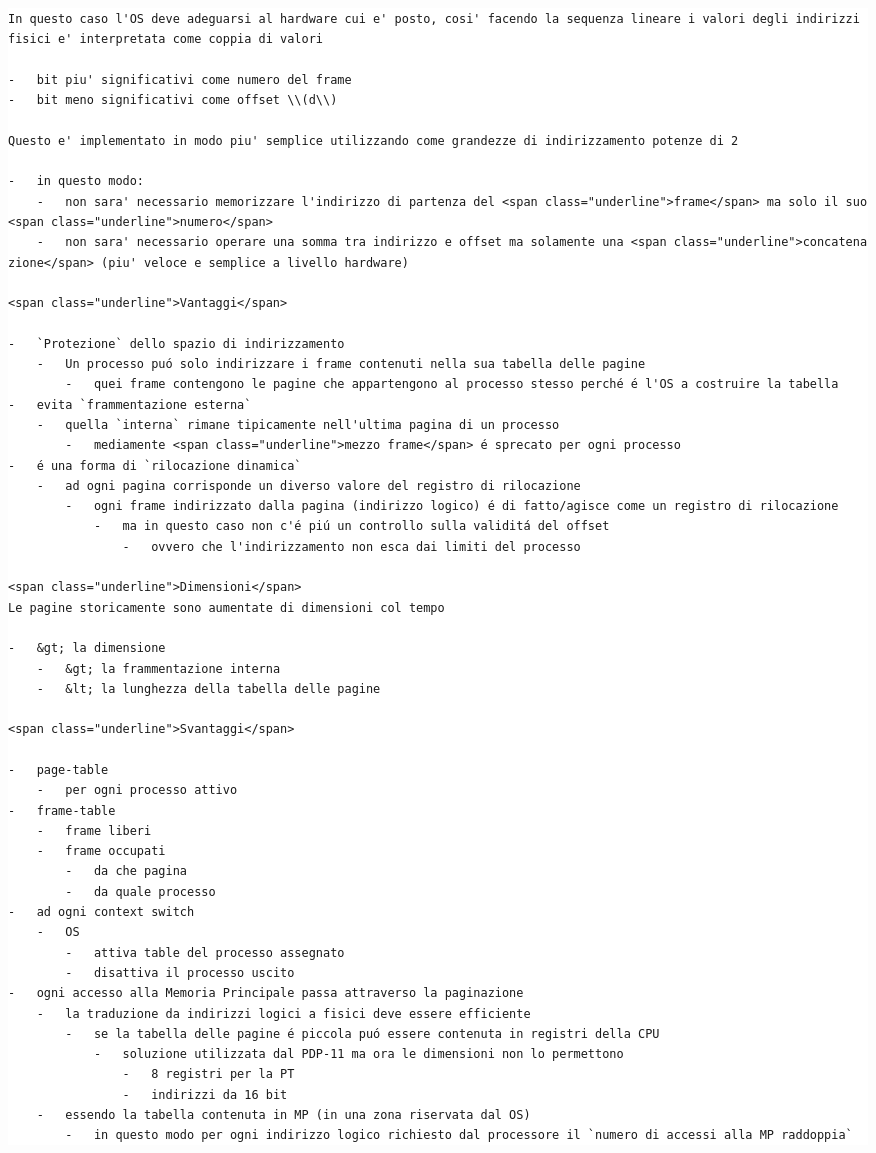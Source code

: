     In questo caso l'OS deve adeguarsi al hardware cui e' posto, cosi' facendo la sequenza lineare i valori degli indirizzi fisici e' interpretata come coppia di valori

    -   bit piu' significativi come numero del frame
    -   bit meno significativi come offset \\(d\\)

    Questo e' implementato in modo piu' semplice utilizzando come grandezze di indirizzamento potenze di 2

    -   in questo modo:
        -   non sara' necessario memorizzare l'indirizzo di partenza del <span class="underline">frame</span> ma solo il suo <span class="underline">numero</span>
        -   non sara' necessario operare una somma tra indirizzo e offset ma solamente una <span class="underline">concatenazione</span> (piu' veloce e semplice a livello hardware)

    <span class="underline">Vantaggi</span>

    -   `Protezione` dello spazio di indirizzamento
        -   Un processo puó solo indirizzare i frame contenuti nella sua tabella delle pagine
            -   quei frame contengono le pagine che appartengono al processo stesso perché é l'OS a costruire la tabella
    -   evita `frammentazione esterna`
        -   quella `interna` rimane tipicamente nell'ultima pagina di un processo
            -   mediamente <span class="underline">mezzo frame</span> é sprecato per ogni processo
    -   é una forma di `rilocazione dinamica`
        -   ad ogni pagina corrisponde un diverso valore del registro di rilocazione
            -   ogni frame indirizzato dalla pagina (indirizzo logico) é di fatto/agisce come un registro di rilocazione
                -   ma in questo caso non c'é piú un controllo sulla validitá del offset
                    -   ovvero che l'indirizzamento non esca dai limiti del processo

    <span class="underline">Dimensioni</span>
    Le pagine storicamente sono aumentate di dimensioni col tempo

    -   &gt; la dimensione
        -   &gt; la frammentazione interna
        -   &lt; la lunghezza della tabella delle pagine

    <span class="underline">Svantaggi</span>

    -   page-table
        -   per ogni processo attivo
    -   frame-table
        -   frame liberi
        -   frame occupati
            -   da che pagina
            -   da quale processo
    -   ad ogni context switch
        -   OS
            -   attiva table del processo assegnato
            -   disattiva il processo uscito
    -   ogni accesso alla Memoria Principale passa attraverso la paginazione
        -   la traduzione da indirizzi logici a fisici deve essere efficiente
            -   se la tabella delle pagine é piccola puó essere contenuta in registri della CPU
                -   soluzione utilizzata dal PDP-11 ma ora le dimensioni non lo permettono
                    -   8 registri per la PT
                    -   indirizzi da 16 bit
        -   essendo la tabella contenuta in MP (in una zona riservata dal OS)
            -   in questo modo per ogni indirizzo logico richiesto dal processore il `numero di accessi alla MP raddoppia`
